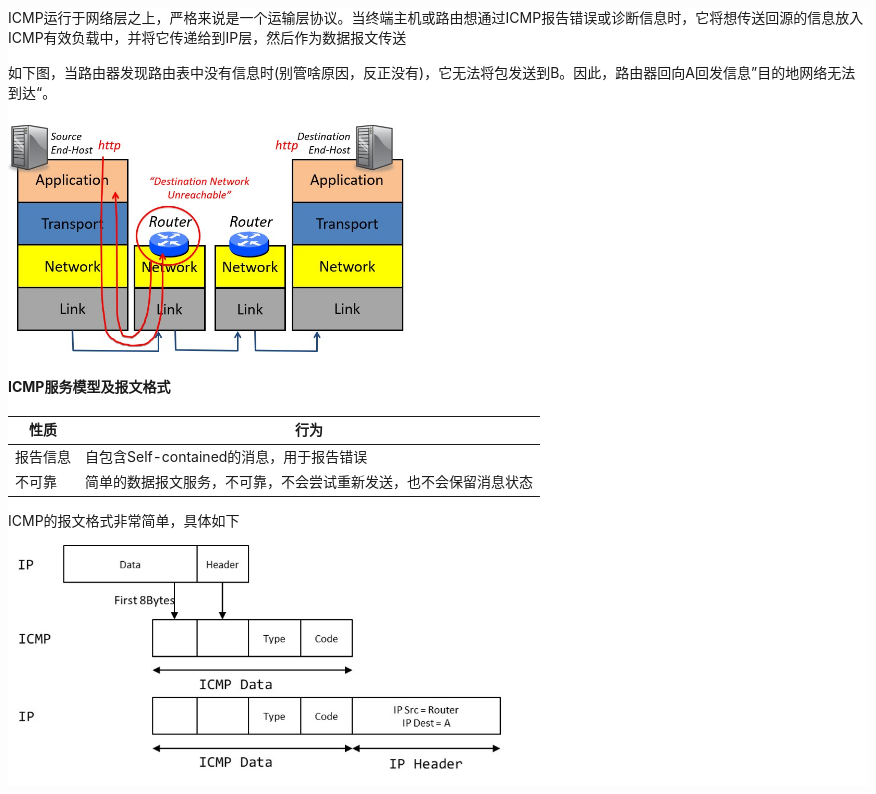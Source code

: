 ICMP运行于网络层之上，严格来说是一个运输层协议。当终端主机或路由想通过ICMP报告错误或诊断信息时，它将想传送回源的信息放入ICMP有效负载中，并将它传递给到IP层，然后作为数据报文传送

如下图，当路由器发现路由表中没有信息时(别管啥原因，反正没有)，它无法将包发送到B。因此，路由器回向A回发信息”目的地网络无法到达“。

<img src="img/3-11-ICMP_example.jpg" width="400px">



#### ICMP服务模型及报文格式

| 性质     | 行为                                                         |
| -------- | ------------------------------------------------------------ |
| 报告信息 | 自包含Self-contained的消息，用于报告错误                     |
| 不可靠   | 简单的数据报文服务，不可靠，不会尝试重新发送，也不会保留消息状态 |

ICMP的报文格式非常简单，具体如下

<img src="img/3-12-ICMP_segment.jpg" width="500px">
